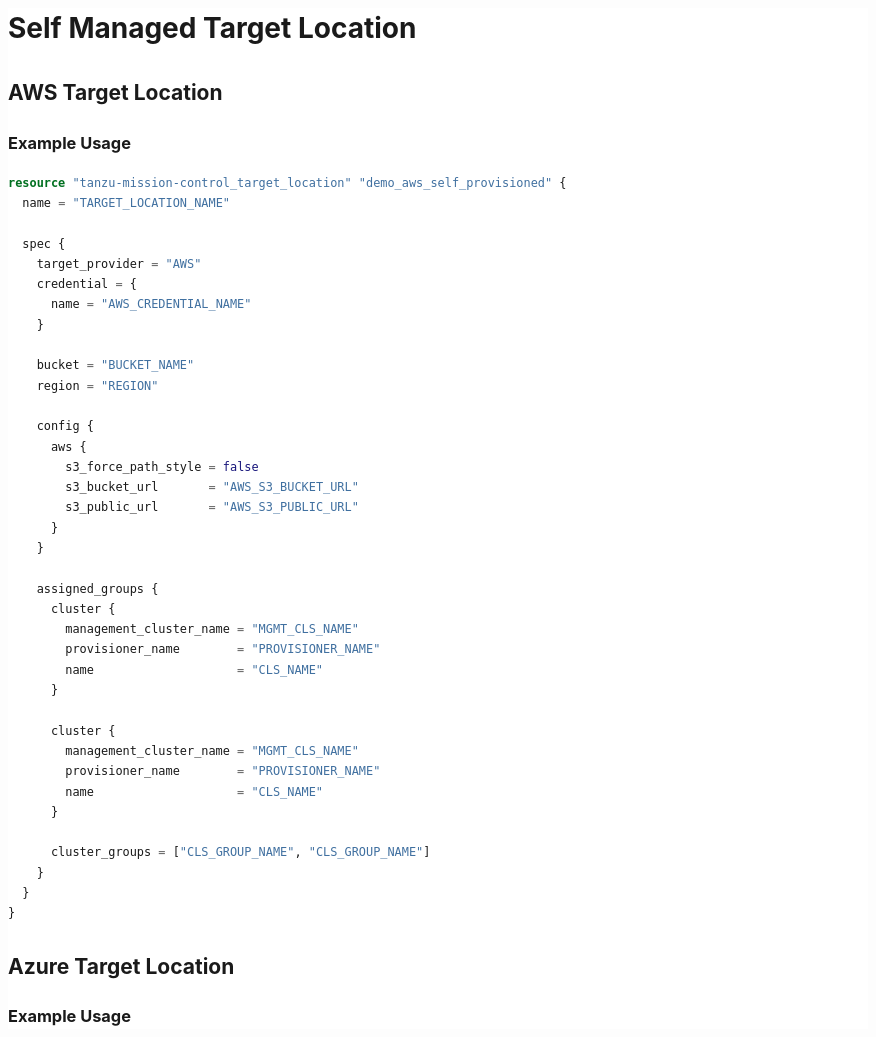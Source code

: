 
# Self Managed Target Location

## AWS Target Location

### Example Usage

```terraform
resource "tanzu-mission-control_target_location" "demo_aws_self_provisioned" {
  name = "TARGET_LOCATION_NAME"

  spec {
    target_provider = "AWS"
    credential = {
      name = "AWS_CREDENTIAL_NAME"
    }

    bucket = "BUCKET_NAME"
    region = "REGION"

    config {
      aws {
        s3_force_path_style = false
        s3_bucket_url       = "AWS_S3_BUCKET_URL"
        s3_public_url       = "AWS_S3_PUBLIC_URL"
      }
    }

    assigned_groups {
      cluster {
        management_cluster_name = "MGMT_CLS_NAME"
        provisioner_name        = "PROVISIONER_NAME"
        name                    = "CLS_NAME"
      }

      cluster {
        management_cluster_name = "MGMT_CLS_NAME"
        provisioner_name        = "PROVISIONER_NAME"
        name                    = "CLS_NAME"
      }

      cluster_groups = ["CLS_GROUP_NAME", "CLS_GROUP_NAME"]
    }
  }
}
```

## Azure Target Location

### Example Usage


[target-location]: https://techdocs.broadcom.com/us/en/vmware-tanzu/standalone-components/tanzu-mission-control/1-4/tanzu-mission-control-documentation/tanzumc-using-GUID-867683CE-8AF0-4DC7-9121-81AD507EDB3B.html